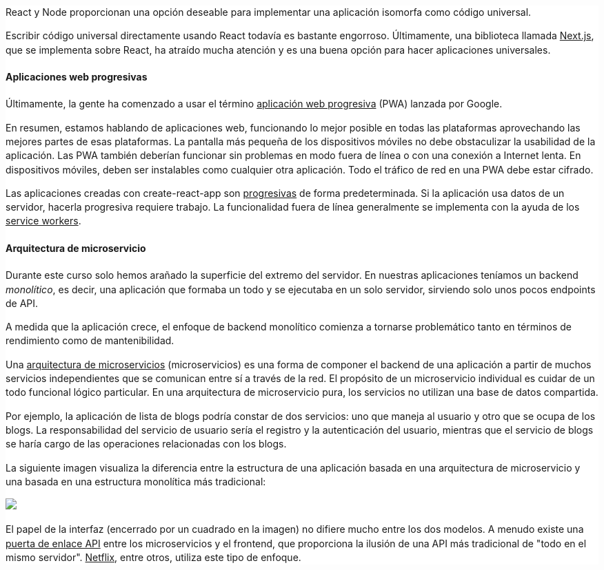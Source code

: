 React y Node proporcionan una opción deseable para implementar una aplicación isomorfa como código universal.

Escribir código universal directamente usando React todavía es bastante engorroso. Últimamente, una biblioteca llamada [Next.js](https://github.com/vercel/next.js), que se implementa sobre React, ha atraído mucha atención y es una buena opción para hacer aplicaciones universales.

#### Aplicaciones web progresivas

Últimamente, la gente ha comenzado a usar el término [aplicación web progresiva](https://developers.google.com/web/progressive-web-apps/) (PWA) lanzada por Google.

En resumen, estamos hablando de aplicaciones web, funcionando lo mejor posible en todas las plataformas aprovechando las mejores partes de esas plataformas. La pantalla más pequeña de los dispositivos móviles no debe obstaculizar la usabilidad de la aplicación. Las PWA también deberían funcionar sin problemas en modo fuera de línea o con una conexión a Internet lenta. En dispositivos móviles, deben ser instalables como cualquier otra aplicación. Todo el tráfico de red en una PWA debe estar cifrado.

Las aplicaciones creadas con create-react-app son [progresivas](https://github.com/facebookincubator/create-react-app/blob/master/packages/react-scripts/template/README.md#making-a-progressive-web-app) de forma predeterminada. Si la aplicación usa datos de un servidor, hacerla progresiva requiere trabajo. La funcionalidad fuera de línea generalmente se implementa con la ayuda de los [service workers](https://developer.mozilla.org/en-US/docs/Web/API/Service_Worker_API).

#### Arquitectura de microservicio

Durante este curso solo hemos arañado la superficie del extremo del servidor. En nuestras aplicaciones teníamos un backend <i>monolítico</i>, es decir, una aplicación que formaba un todo y se ejecutaba en un solo servidor, sirviendo solo unos pocos endpoints de API.

A medida que la aplicación crece, el enfoque de backend monolítico comienza a tornarse problemático tanto en términos de rendimiento como de mantenibilidad.

Una [arquitectura de microservicios](https://martinfowler.com/articles/microservices.html) (microservicios) es una forma de componer el backend de una aplicación a partir de muchos servicios independientes que se comunican entre sí a través de la red. El propósito de un microservicio individual es cuidar de un todo funcional lógico particular. En una arquitectura de microservicio pura, los servicios no utilizan una base de datos compartida.

Por ejemplo, la aplicación de lista de blogs podría constar de dos servicios: uno que maneja al usuario y otro que se ocupa de los blogs. La responsabilidad del servicio de usuario sería el registro y la autenticación del usuario, mientras que el servicio de blogs se haría cargo de las operaciones relacionadas con los blogs.

La siguiente imagen visualiza la diferencia entre la estructura de una aplicación basada en una arquitectura de microservicio y una basada en una estructura monolítica más tradicional:

![](../../images/7/36.png)

El papel de la interfaz (encerrado por un cuadrado en la imagen) no difiere mucho entre los dos modelos. A menudo existe una [puerta de enlace API](http://microservices.io/patterns/apigateway) entre los microservicios y el frontend, que proporciona la ilusión de una API más tradicional de "todo en el mismo servidor".  [Netflix](https://medium.com/netflix-techblog/optimizing-the-netflix-api-5c9ac715cf19), entre otros, utiliza este tipo de enfoque.
